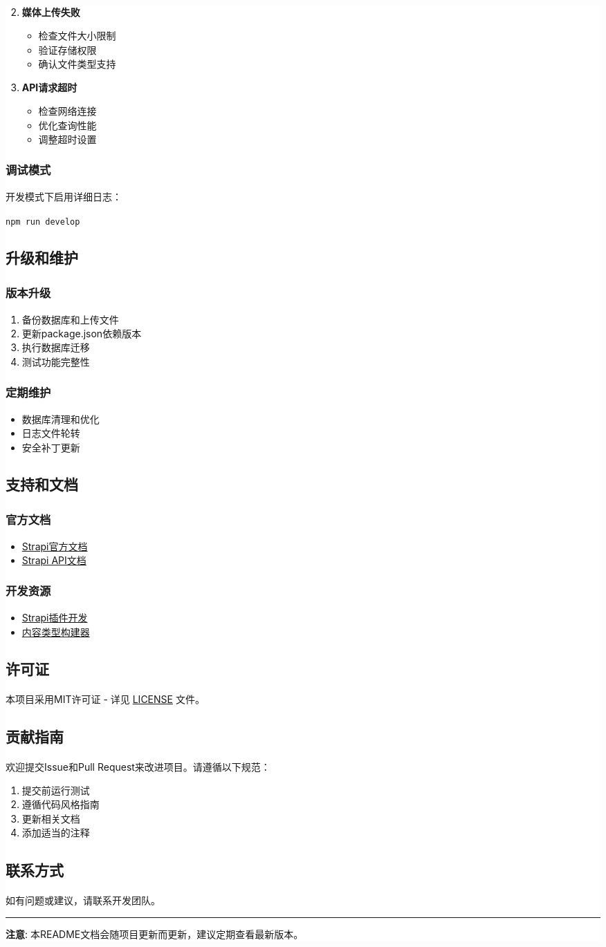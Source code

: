 2. **媒体上传失败**
   - 检查文件大小限制
   - 验证存储权限
   - 确认文件类型支持

3. **API请求超时**
   - 检查网络连接
   - 优化查询性能
   - 调整超时设置

### 调试模式

开发模式下启用详细日志：
```bash
npm run develop
```

## 升级和维护

### 版本升级
1. 备份数据库和上传文件
2. 更新package.json依赖版本
3. 执行数据库迁移
4. 测试功能完整性

### 定期维护
- 数据库清理和优化
- 日志文件轮转
- 安全补丁更新

## 支持和文档

### 官方文档
- [Strapi官方文档](https://docs.strapi.io/)
- [Strapi API文档](http://localhost:1337/documentation)

### 开发资源
- [Strapi插件开发](https://docs.strapi.io/developer-docs/latest/development/plugins-development.html)
- [内容类型构建器](https://docs.strapi.io/user-docs/latest/content-type-builder/introduction-to-content-type-builder.html)

## 许可证

本项目采用MIT许可证 - 详见 [LICENSE](../LICENSE) 文件。

## 贡献指南

欢迎提交Issue和Pull Request来改进项目。请遵循以下规范：

1. 提交前运行测试
2. 遵循代码风格指南
3. 更新相关文档
4. 添加适当的注释

## 联系方式

如有问题或建议，请联系开发团队。

---

**注意**: 本README文档会随项目更新而更新，建议定期查看最新版本。